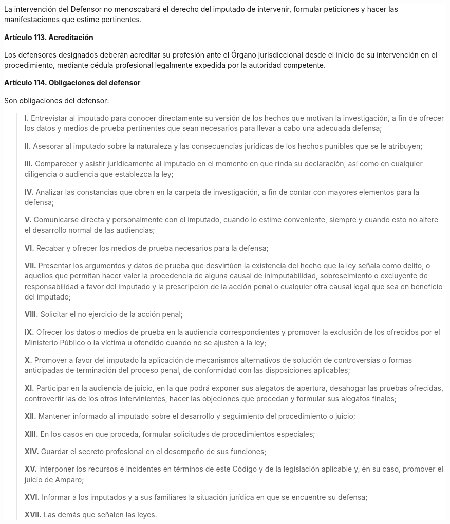 La intervención del Defensor no menoscabará el derecho del imputado de intervenir, formular peticiones y hacer las manifestaciones que estime pertinentes.

**Artículo 113. Acreditación**

Los defensores designados deberán acreditar su profesión ante el Órgano jurisdiccional desde el inicio de su intervención en el procedimiento, mediante cédula profesional legalmente expedida por la autoridad competente.

**Artículo 114. Obligaciones del defensor**

Son obligaciones del defensor:

> **I.** Entrevistar al imputado para conocer directamente su versión de los hechos que motivan la investigación, a fin de ofrecer los datos y medios de prueba pertinentes que sean necesarios para llevar a cabo una adecuada defensa;
>
> **II.** Asesorar al imputado sobre la naturaleza y las consecuencias jurídicas de los hechos punibles que se le atribuyen;
>
> **III.** Comparecer y asistir jurídicamente al imputado en el momento en que rinda su declaración, así como en cualquier diligencia o audiencia que establezca la ley;
>
> **IV.** Analizar las constancias que obren en la carpeta de investigación, a fin de contar con mayores elementos para la defensa;
>
> **V.** Comunicarse directa y personalmente con el imputado, cuando lo estime conveniente, siempre y cuando esto no altere el desarrollo normal de las audiencias;
>
> **VI.** Recabar y ofrecer los medios de prueba necesarios para la defensa;
>
> **VII.** Presentar los argumentos y datos de prueba que desvirtúen la existencia del hecho que la ley señala como delito, o aquellos que permitan hacer valer la procedencia de alguna causal de inimputabilidad, sobreseimiento o excluyente de responsabilidad a favor del imputado y la prescripción de la acción penal o cualquier otra causal legal que sea en beneficio del imputado;
>
> **VIII.** Solicitar el no ejercicio de la acción penal;
>
> **IX.** Ofrecer los datos o medios de prueba en la audiencia correspondientes y promover la exclusión de los ofrecidos por el Ministerio Público o la víctima u ofendido cuando no se ajusten a la ley;
>
> **X.** Promover a favor del imputado la aplicación de mecanismos alternativos de solución de controversias o formas anticipadas de terminación del proceso penal, de conformidad con las disposiciones aplicables;
>
> **XI.** Participar en la audiencia de juicio, en la que podrá exponer sus alegatos de apertura, desahogar las pruebas ofrecidas, controvertir las de los otros intervinientes, hacer las objeciones que procedan y formular sus alegatos finales;
>
> **XII.** Mantener informado al imputado sobre el desarrollo y seguimiento del procedimiento o juicio;
>
> **XIII.** En los casos en que proceda, formular solicitudes de procedimientos especiales;
>
> **XIV.** Guardar el secreto profesional en el desempeño de sus funciones;
>
> **XV.** Interponer los recursos e incidentes en términos de este Código y de la legislación aplicable y, en su caso, promover el juicio de Amparo;
>
> **XVI.** Informar a los imputados y a sus familiares la situación jurídica en que se encuentre su defensa;
>
> **XVII.** Las demás que señalen las leyes.
